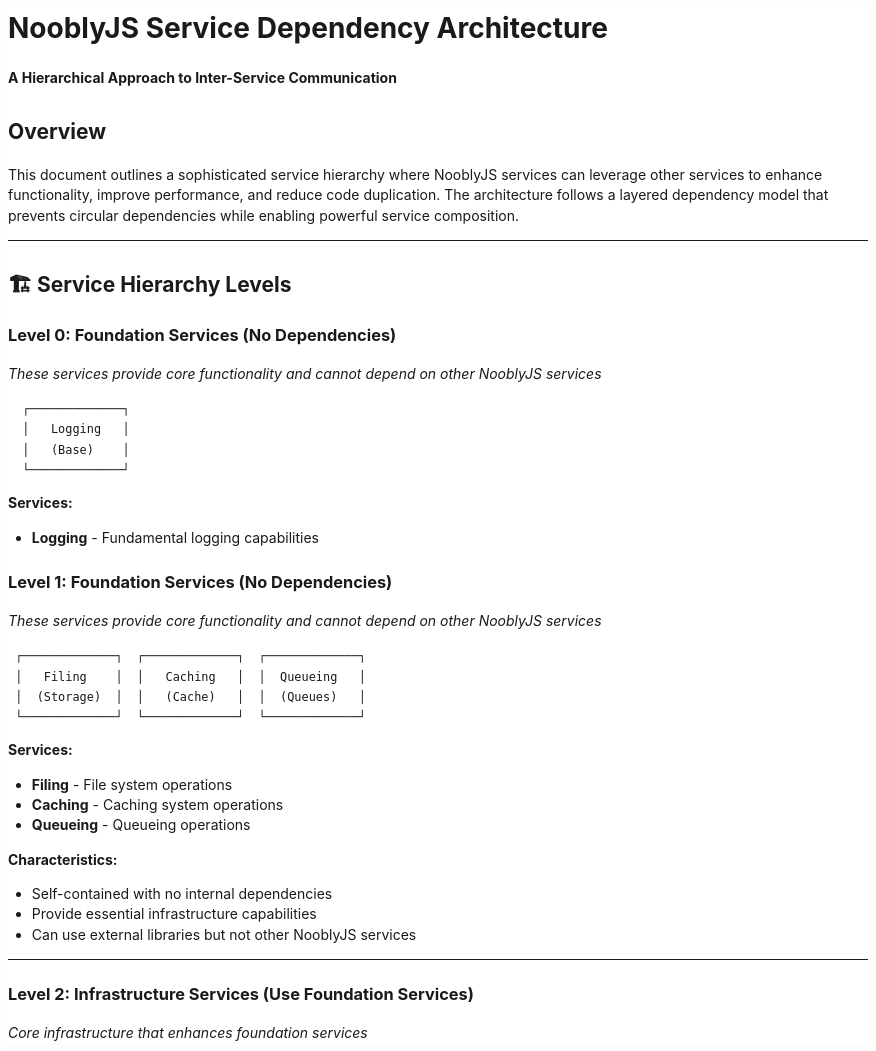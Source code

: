 # NooblyJS Service Dependency Architecture

**A Hierarchical Approach to Inter-Service Communication**

## Overview

This document outlines a sophisticated service hierarchy where NooblyJS services can leverage other services to enhance functionality, improve performance, and reduce code duplication. The architecture follows a layered dependency model that prevents circular dependencies while enabling powerful service composition.

---

## 🏗️ **Service Hierarchy Levels**

### **Level 0: Foundation Services** (No Dependencies)
*These services provide core functionality and cannot depend on other NooblyJS services*

```
  ┌─────────────┐ 
  │   Logging   │  
  │   (Base)    │  
  └─────────────┘  
```

**Services:**
- **Logging** - Fundamental logging capabilities

### **Level 1: Foundation Services** (No Dependencies)
*These services provide core functionality and cannot depend on other NooblyJS services*

```
 ┌─────────────┐  ┌─────────────┐  ┌─────────────┐
 │   Filing    │  │   Caching   │  │  Queueing   │ 
 │  (Storage)  │  │   (Cache)   │  │  (Queues)   │
 └─────────────┘  └─────────────┘  └─────────────┘
```

**Services:**
- **Filing** - File system operations
- **Caching** - Caching system operations
- **Queueing** - Queueing operations

**Characteristics:**
- Self-contained with no internal dependencies
- Provide essential infrastructure capabilities
- Can use external libraries but not other NooblyJS services

---

### **Level 2: Infrastructure Services** (Use Foundation Services)
*Core infrastructure that enhances foundation services*
